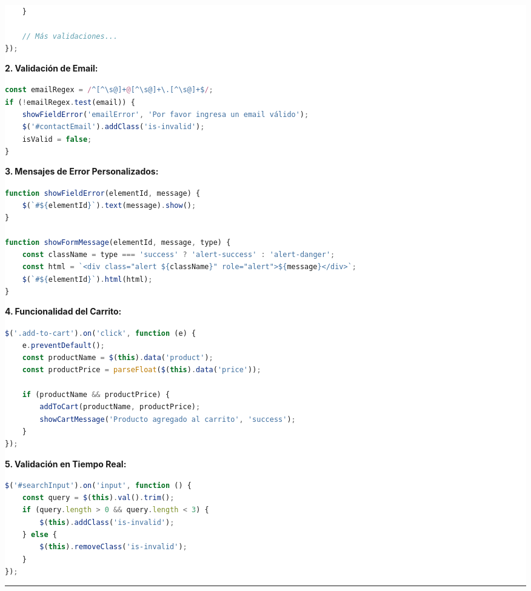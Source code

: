 ```javascript
    }
    
    // Más validaciones...
});
```

**2. Validación de Email:**
```javascript
const emailRegex = /^[^\s@]+@[^\s@]+\.[^\s@]+$/;
if (!emailRegex.test(email)) {
    showFieldError('emailError', 'Por favor ingresa un email válido');
    $('#contactEmail').addClass('is-invalid');
    isValid = false;
}
```

**3. Mensajes de Error Personalizados:**
```javascript
function showFieldError(elementId, message) {
    $(`#${elementId}`).text(message).show();
}

function showFormMessage(elementId, message, type) {
    const className = type === 'success' ? 'alert-success' : 'alert-danger';
    const html = `<div class="alert ${className}" role="alert">${message}</div>`;
    $(`#${elementId}`).html(html);
}
```

**4. Funcionalidad del Carrito:**
```javascript
$('.add-to-cart').on('click', function (e) {
    e.preventDefault();
    const productName = $(this).data('product');
    const productPrice = parseFloat($(this).data('price'));
    
    if (productName && productPrice) {
        addToCart(productName, productPrice);
        showCartMessage('Producto agregado al carrito', 'success');
    }
});
```

**5. Validación en Tiempo Real:**
```javascript
$('#searchInput').on('input', function () {
    const query = $(this).val().trim();
    if (query.length > 0 && query.length < 3) {
        $(this).addClass('is-invalid');
    } else {
        $(this).removeClass('is-invalid');
    }
});
```

---